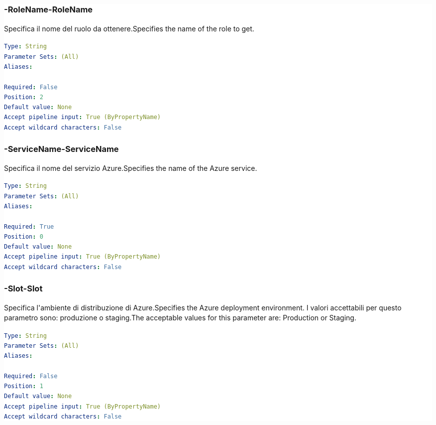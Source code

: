 ### <span data-ttu-id="aef10-135">-RoleName</span><span class="sxs-lookup"><span data-stu-id="aef10-135">-RoleName</span></span>
<span data-ttu-id="aef10-136">Specifica il nome del ruolo da ottenere.</span><span class="sxs-lookup"><span data-stu-id="aef10-136">Specifies the name of the role to get.</span></span>

```yaml
Type: String
Parameter Sets: (All)
Aliases: 

Required: False
Position: 2
Default value: None
Accept pipeline input: True (ByPropertyName)
Accept wildcard characters: False
```

### <span data-ttu-id="aef10-137">-ServiceName</span><span class="sxs-lookup"><span data-stu-id="aef10-137">-ServiceName</span></span>
<span data-ttu-id="aef10-138">Specifica il nome del servizio Azure.</span><span class="sxs-lookup"><span data-stu-id="aef10-138">Specifies the name of the Azure service.</span></span>

```yaml
Type: String
Parameter Sets: (All)
Aliases: 

Required: True
Position: 0
Default value: None
Accept pipeline input: True (ByPropertyName)
Accept wildcard characters: False
```

### <span data-ttu-id="aef10-139">-Slot</span><span class="sxs-lookup"><span data-stu-id="aef10-139">-Slot</span></span>
<span data-ttu-id="aef10-140">Specifica l'ambiente di distribuzione di Azure.</span><span class="sxs-lookup"><span data-stu-id="aef10-140">Specifies the Azure deployment environment.</span></span>
<span data-ttu-id="aef10-141">I valori accettabili per questo parametro sono: produzione o staging.</span><span class="sxs-lookup"><span data-stu-id="aef10-141">The acceptable values for this parameter are: Production or Staging.</span></span>

```yaml
Type: String
Parameter Sets: (All)
Aliases: 

Required: False
Position: 1
Default value: None
Accept pipeline input: True (ByPropertyName)
Accept wildcard characters: False
```
